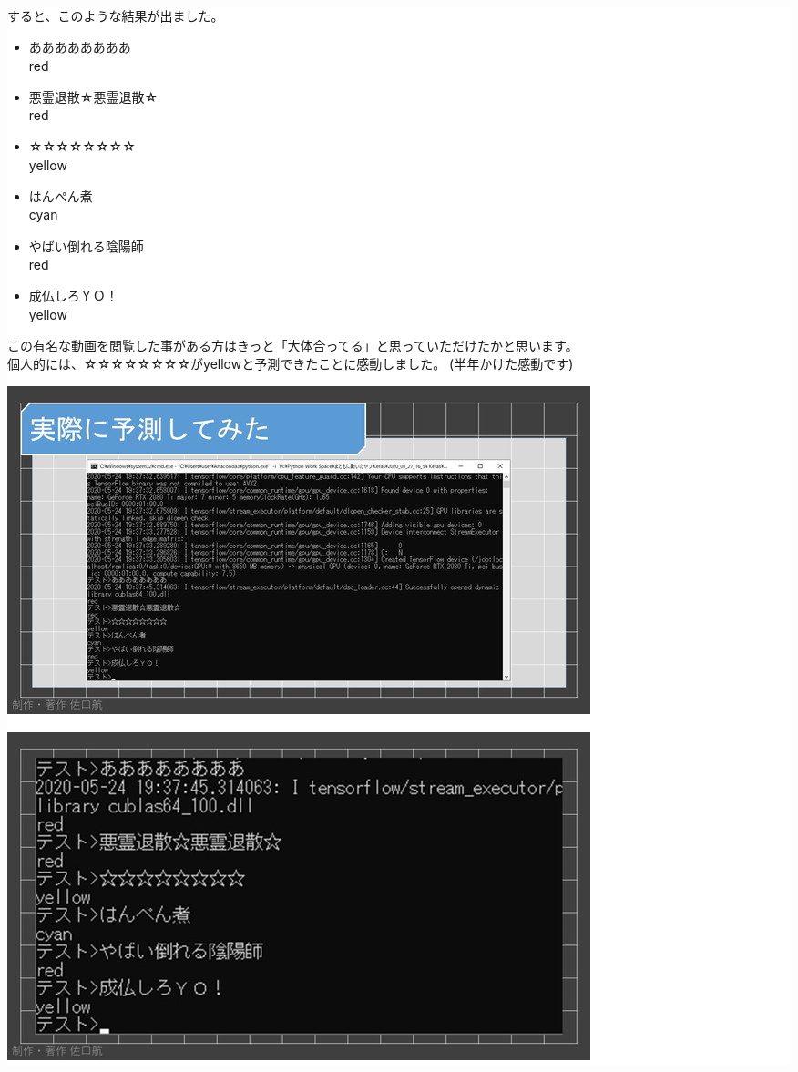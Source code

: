 すると、このような結果が出ました。  

* ああああああああ  
    red  

* 悪霊退散☆悪霊退散☆  
    red  

* ☆☆☆☆☆☆☆☆  
    yellow  

* はんぺん煮  
    cyan

* やばい倒れる陰陽師  
    red

* 成仏しろＹＯ！  
    yellow

この有名な動画を閲覧した事がある方はきっと「大体合ってる」と思っていただけたかと思います。  
個人的には、☆☆☆☆☆☆☆☆がyellowと予測できたことに感動しました。 (半年かけた感動です)  

![スライド23](https://github.com/SaguchiWataru/Deep_learning_on_comments_and_colors/blob/master/images/presentation/ver2020_05_25_18_37/image23.jpg?raw=true)

![スライド24](https://github.com/SaguchiWataru/Deep_learning_on_comments_and_colors/blob/master/images/presentation/ver2020_05_25_18_37/image24.jpg?raw=true)
